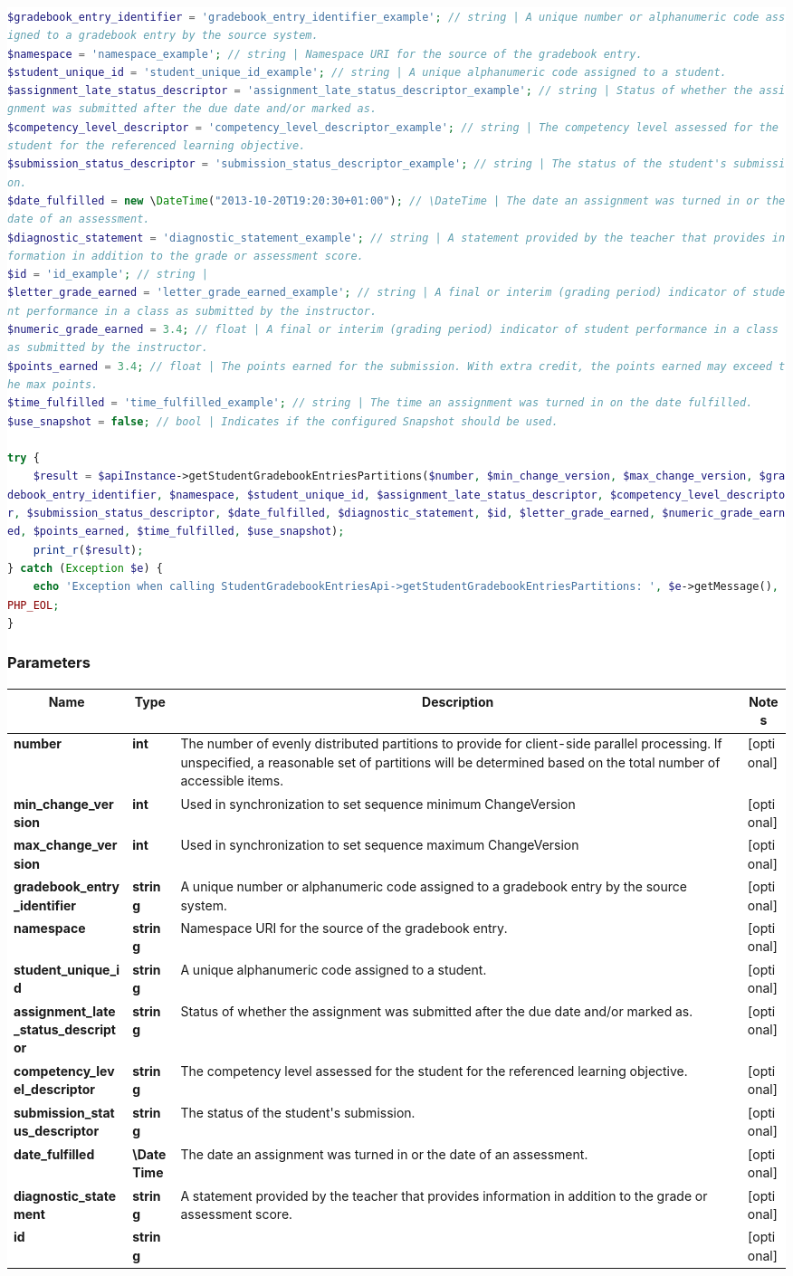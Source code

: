 ```php
$gradebook_entry_identifier = 'gradebook_entry_identifier_example'; // string | A unique number or alphanumeric code assigned to a gradebook entry by the source system.
$namespace = 'namespace_example'; // string | Namespace URI for the source of the gradebook entry.
$student_unique_id = 'student_unique_id_example'; // string | A unique alphanumeric code assigned to a student.
$assignment_late_status_descriptor = 'assignment_late_status_descriptor_example'; // string | Status of whether the assignment was submitted after the due date and/or marked as.
$competency_level_descriptor = 'competency_level_descriptor_example'; // string | The competency level assessed for the student for the referenced learning objective.
$submission_status_descriptor = 'submission_status_descriptor_example'; // string | The status of the student's submission.
$date_fulfilled = new \DateTime("2013-10-20T19:20:30+01:00"); // \DateTime | The date an assignment was turned in or the date of an assessment.
$diagnostic_statement = 'diagnostic_statement_example'; // string | A statement provided by the teacher that provides information in addition to the grade or assessment score.
$id = 'id_example'; // string | 
$letter_grade_earned = 'letter_grade_earned_example'; // string | A final or interim (grading period) indicator of student performance in a class as submitted by the instructor.
$numeric_grade_earned = 3.4; // float | A final or interim (grading period) indicator of student performance in a class as submitted by the instructor.
$points_earned = 3.4; // float | The points earned for the submission. With extra credit, the points earned may exceed the max points.
$time_fulfilled = 'time_fulfilled_example'; // string | The time an assignment was turned in on the date fulfilled.
$use_snapshot = false; // bool | Indicates if the configured Snapshot should be used.

try {
    $result = $apiInstance->getStudentGradebookEntriesPartitions($number, $min_change_version, $max_change_version, $gradebook_entry_identifier, $namespace, $student_unique_id, $assignment_late_status_descriptor, $competency_level_descriptor, $submission_status_descriptor, $date_fulfilled, $diagnostic_statement, $id, $letter_grade_earned, $numeric_grade_earned, $points_earned, $time_fulfilled, $use_snapshot);
    print_r($result);
} catch (Exception $e) {
    echo 'Exception when calling StudentGradebookEntriesApi->getStudentGradebookEntriesPartitions: ', $e->getMessage(), PHP_EOL;
}
```

### Parameters

| Name | Type | Description  | Notes |
| ------------- | ------------- | ------------- | ------------- |
| **number** | **int**| The number of evenly distributed partitions to provide for client-side parallel processing. If unspecified, a reasonable set of partitions will be determined based on the total number of accessible items. | [optional] |
| **min_change_version** | **int**| Used in synchronization to set sequence minimum ChangeVersion | [optional] |
| **max_change_version** | **int**| Used in synchronization to set sequence maximum ChangeVersion | [optional] |
| **gradebook_entry_identifier** | **string**| A unique number or alphanumeric code assigned to a gradebook entry by the source system. | [optional] |
| **namespace** | **string**| Namespace URI for the source of the gradebook entry. | [optional] |
| **student_unique_id** | **string**| A unique alphanumeric code assigned to a student. | [optional] |
| **assignment_late_status_descriptor** | **string**| Status of whether the assignment was submitted after the due date and/or marked as. | [optional] |
| **competency_level_descriptor** | **string**| The competency level assessed for the student for the referenced learning objective. | [optional] |
| **submission_status_descriptor** | **string**| The status of the student&#39;s submission. | [optional] |
| **date_fulfilled** | **\DateTime**| The date an assignment was turned in or the date of an assessment. | [optional] |
| **diagnostic_statement** | **string**| A statement provided by the teacher that provides information in addition to the grade or assessment score. | [optional] |
| **id** | **string**|  | [optional] |